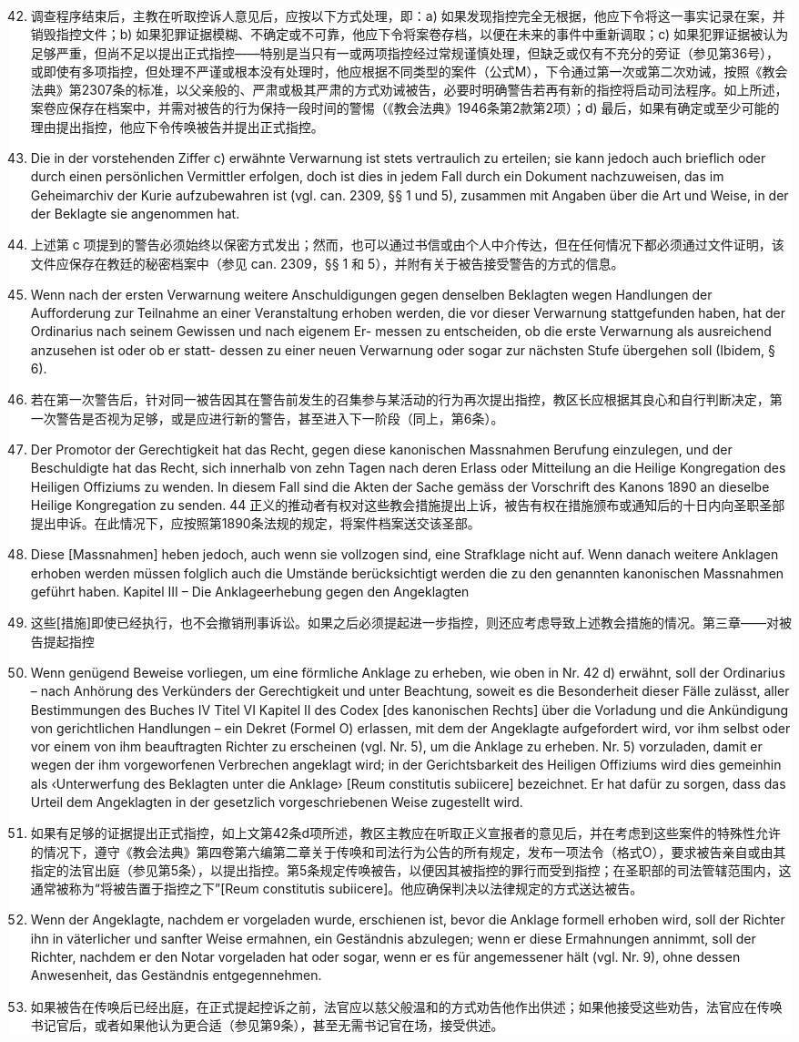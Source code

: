 42. 调查程序结束后，主教在听取控诉人意见后，应按以下方式处理，即：a) 如果发现指控完全无根据，他应下令将这一事实记录在案，并销毁指控文件；b) 如果犯罪证据模糊、不确定或不可靠，他应下令将案卷存档，以便在未来的事件中重新调取；c) 如果犯罪证据被认为足够严重，但尚不足以提出正式指控——特别是当只有一或两项指控经过常规谨慎处理，但缺乏或仅有不充分的旁证（参见第36号），或即使有多项指控，但处理不严谨或根本没有处理时，他应根据不同类型的案件（公式M），下令通过第一次或第二次劝诫，按照《教会法典》第2307条的标准，以父亲般的、严肃或极其严肃的方式劝诫被告，必要时明确警告若再有新的指控将启动司法程序。如上所述，案卷应保存在档案中，并需对被告的行为保持一段时间的警惕（《教会法典》1946条第2款第2项）；d) 最后，如果有确定或至少可能的理由提出指控，他应下令传唤被告并提出正式指控。

42. Die in der vorstehenden Ziffer c) erwähnte Verwarnung ist stets vertraulich zu erteilen; sie kann jedoch auch brieflich oder durch einen persönlichen Vermittler erfolgen, doch ist dies in jedem Fall durch ein Dokument nachzuweisen, das im Geheimarchiv der Kurie aufzubewahren ist (vgl. can. 2309, §§ 1 und 5), zusammen mit Angaben über die Art und Weise, in der der Beklagte sie angenommen hat.
42. 上述第 c 项提到的警告必须始终以保密方式发出；然而，也可以通过书信或由个人中介传达，但在任何情况下都必须通过文件证明，该文件应保存在教廷的秘密档案中（参见 can. 2309，§§ 1 和 5），并附有关于被告接受警告的方式的信息。

43. Wenn nach der ersten Verwarnung weitere Anschuldigungen gegen denselben Beklagten wegen Handlungen der Aufforderung zur Teilnahme an einer Veranstaltung erhoben werden, die vor dieser Verwarnung stattgefunden haben, hat der Ordinarius nach seinem Gewissen und nach eigenem Er- messen zu entscheiden, ob die erste Verwarnung als ausreichend anzusehen ist oder ob er statt- dessen zu einer neuen Verwarnung oder sogar zur nächsten Stufe übergehen soll (Ibidem, § 6).
43. 若在第一次警告后，针对同一被告因其在警告前发生的召集参与某活动的行为再次提出指控，教区长应根据其良心和自行判断决定，第一次警告是否视为足够，或是应进行新的警告，甚至进入下一阶段（同上，第6条）。

44. Der Promotor der Gerechtigkeit hat das Recht, gegen diese kanonischen Massnahmen Berufung einzulegen, und der Beschuldigte hat das Recht, sich innerhalb von zehn Tagen nach deren Erlass oder Mitteilung an die Heilige Kongregation des Heiligen Offiziums zu wenden. In diesem Fall sind die Akten der Sache gemäss der Vorschrift des Kanons 1890 an dieselbe Heilige Kongregation zu senden.
44 正义的推动者有权对这些教会措施提出上诉，被告有权在措施颁布或通知后的十日内向圣职圣部提出申诉。在此情况下，应按照第1890条法规的规定，将案件档案送交该圣部。

45. Diese [Massnahmen] heben jedoch, auch wenn sie vollzogen sind, eine Strafklage nicht auf. Wenn danach weitere Anklagen erhoben werden müssen folglich auch die Umstände berücksichtigt werden die zu den genannten kanonischen Massnahmen geführt haben. Kapitel III – Die Anklageerhebung gegen den Angeklagten
45. 这些[措施]即使已经执行，也不会撤销刑事诉讼。如果之后必须提起进一步指控，则还应考虑导致上述教会措施的情况。第三章——对被告提起指控

46. Wenn genügend Beweise vorliegen, um eine förmliche Anklage zu erheben, wie oben in Nr. 42 d) erwähnt, soll der Ordinarius – nach Anhörung des Verkünders der Gerechtigkeit und unter Beachtung, soweit es die Besonderheit dieser Fälle zulässt, aller Bestimmungen des Buches IV Titel VI Kapitel II des Codex [des kanonischen Rechts] über die Vorladung und die Ankündigung von gerichtlichen Handlungen – ein Dekret (Formel O) erlassen, mit dem der Angeklagte aufgefordert wird, vor ihm selbst oder vor einem von ihm beauftragten Richter zu erscheinen (vgl. Nr. 5), um die Anklage zu erheben. Nr. 5) vorzuladen, damit er wegen der ihm vorgeworfenen Verbrechen angeklagt wird; in der Gerichtsbarkeit des Heiligen Offiziums wird dies gemeinhin als ‹Unterwerfung des Beklagten unter die Anklage› [Reum constitutis subiicere] bezeichnet. Er hat dafür zu sorgen, dass das Urteil dem Angeklagten in der gesetzlich vorgeschriebenen Weise zugestellt wird.
46. 如果有足够的证据提出正式指控，如上文第42条d项所述，教区主教应在听取正义宣报者的意见后，并在考虑到这些案件的特殊性允许的情况下，遵守《教会法典》第四卷第六编第二章关于传唤和司法行为公告的所有规定，发布一项法令（格式O），要求被告亲自或由其指定的法官出庭（参见第5条），以提出指控。第5条规定传唤被告，以便因其被指控的罪行而受到指控；在圣职部的司法管辖范围内，这通常被称为“将被告置于指控之下”[Reum constitutis subiicere]。他应确保判决以法律规定的方式送达被告。

47. Wenn der Angeklagte, nachdem er vorgeladen wurde, erschienen ist, bevor die Anklage formell erhoben wird, soll der Richter ihn in väterlicher und sanfter Weise ermahnen, ein Geständnis abzulegen; wenn er diese Ermahnungen annimmt, soll der Richter, nachdem er den Notar vorgeladen hat oder sogar, wenn er es für angemessener hält (vgl. Nr. 9), ohne dessen Anwesenheit, das Geständnis entgegennehmen.
47. 如果被告在传唤后已经出庭，在正式提起控诉之前，法官应以慈父般温和的方式劝告他作出供述；如果他接受这些劝告，法官应在传唤书记官后，或者如果他认为更合适（参见第9条），甚至无需书记官在场，接受供述。
